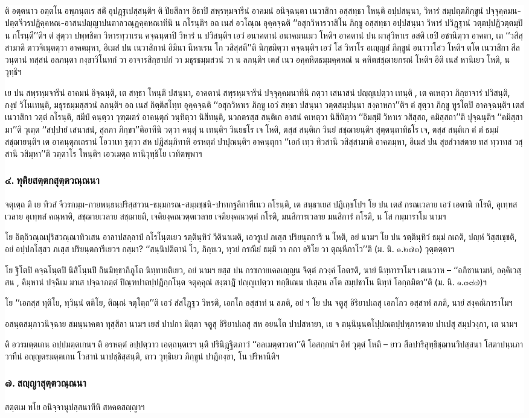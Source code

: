 
<p>ติ อตฺตนาว อตฺตโน อพฺภนฺตเร สติํ อุปฎฺฐเปสฺสนฺติฯ ติ ปิยสีลาฯ อิธาปิ สพฺรหฺมจารีนํ อาคมนํ อนิจฺฉนฺตา เนวาสิกา อสฺสทฺธา โหนฺติ อปฺปสนฺนา, วิหารํ สมฺปตฺตภิกฺขูนํ ปจฺจุคฺคมน-ปตฺตจีวรปฎิคฺคหณ-อาสนปญฺญาปนตาลวณฺฎคฺคหณาทีนิ น กโรนฺติฯ อถ เนสํ อวโณฺณ อุคฺคจฺฉติ ‘‘อสุกวิหารวาสิโน ภิกฺขู อสฺสทฺธา อปฺปสนฺนา วิหารํ ปวิฎฺฐานํ วตฺตปฺปฎิวตฺตมฺปิ น กโรนฺตี’’ติฯ ตํ สุตฺวา ปพฺพชิตา วิหารทฺวาเรน คจฺฉนฺตาปิ วิหารํ น ปวิสนฺติฯ เอวํ อนาคตานํ อนาคมนเมว โหติฯ อาคตานํ ปน ผาสุวิหาเร  อสติ เยปิ อชานิตฺวา อาคตา, เต ‘‘วสิสฺสามาติ ตาวจิเนฺตตฺวา อาคตมฺหา, อิเมสํ ปน เนวาสิกานํ อิมินา นีหาเรน โก วสิสฺสตี’’ติ นิกฺขมิตฺวา คจฺฉนฺติฯ เอวํ โส วิหาโร อเญฺญสํ ภิกฺขูนํ อนาวาโสว โหติฯ ตโต เนวาสิกา สีลวนฺตานํ ทสฺสนํ อลภนฺตา กงฺขาวิโนทกํ วา อาจารสิกฺขาปกํ วา มธุรธมฺมสวนํ วา น ลภนฺติฯ เตสํ เนว อคฺคหิตธมฺมคฺคหณํ น คหิตสชฺฌายกรณํ โหติฯ อิติ เนสํ หานิเยว โหติ, น วุทฺธิฯ</p>


<p>เย ปน สพฺรหฺมจารีนํ อาคมนํ อิจฺฉนฺติ, เต สทฺธา โหนฺติ ปสนฺนา, อาคตานํ สพฺรหฺมจารีนํ ปจฺจุคฺคมนาทีนิ กตฺวา เสนาสนํ ปญฺญเปตฺวา เทนฺติ , เต คเหตฺวา ภิกฺขาจารํ ปวิสนฺติ, กงฺขํ วิโนเทนฺติ, มธุรธมฺมสฺสวนํ ลภนฺติฯ อถ เนสํ กิตฺติสโทฺท อุคฺคจฺฉติ ‘‘อสุกวิหาเร ภิกฺขู เอวํ สทฺธา ปสนฺนา วตฺตสมฺปนฺนา สงฺคาหกา’’ติฯ ตํ สุตฺวา ภิกฺขู ทูรโตปิ อาคจฺฉนฺติฯ เตสํ เนวาสิกา วตฺตํ กโรนฺติ, สมีปํ คนฺตฺวา วุฑฺฒตรํ อาคนฺตุกํ วนฺทิตฺวา นิสีทนฺติ, นวกตรสฺส สนฺติเก อาสนํ คเหตฺวา นิสีทิตฺวา ‘‘อิมสฺมิํ วิหาเร วสิสฺสถ, คมิสฺสถา’’ติ ปุจฺฉนฺติฯ ‘‘คมิสฺสามา’’ติ วุเตฺต ‘‘สปฺปายํ เสนาสนํ, สุลภา ภิกฺขา’’ติอาทีนิ วตฺวา คนฺตุํ น เทนฺติฯ วินยธโร เจ โหติ, ตสฺส สนฺติเก วินยํ สชฺฌายนฺติฯ สุตฺตนฺตาทิธโร เจ, ตสฺส สนฺติเก ตํ ตํ ธมฺมํ สชฺฌายนฺติฯ เต อาคนฺตุกเถรานํ โอวาเท ฐตฺวา สห ปฎิสมฺภิทาหิ อรหตฺตํ ปาปุณนฺติฯ อาคนฺตุกา ‘‘เอกํ เทฺว ทิวสานิ วสิสฺสามาติ อาคตมฺหา, อิเมสํ ปน สุขสํวาสตาย ทส ทฺวาทส วสฺสานิ วสิมฺหา’’ติ วตฺตาโร โหนฺติฯ เอวเมตฺถ หานิวุทฺธิโย เวทิตพฺพาฯ</p>


<h3>๔. ทุติยสตฺตกสุตฺตวณฺณนา</h3>
<p> จตุเตฺถ   ติ เย ทิวสํ จีวรกมฺม-กายพนฺธนปริสฺสาวน-ธมฺมกรณ-สมฺมชฺชนิ-ปาทกฐลิกาทีเนว กโรนฺติ, เต สนฺธาเยส ปฎิเกฺขโปฯ โย ปน เตสํ กรณเวลาย เอวํ เอตานิ กโรติ, อุเทฺทสเวลาย อุเทฺทสํ คณฺหาติ, สชฺฌายเวลาย สชฺฌายติ, เจติยงฺคณวตฺตเวลาย เจติยงฺคณวตฺตํ กโรติ, มนสิการเวลาย มนสิการํ กโรติ, น โส กมฺมาราโม นามฯ</p>


<p>โย อิตฺถิวณฺณปุริสวณฺณาทิวเสน อาลาปสลฺลาปํ กโรโนฺตเยว รตฺตินฺทิวํ วีตินาเมติ, เอวรูเป ภเสฺส ปริยนฺตการี น โหติ, อยํ  นามฯ โย ปน รตฺตินฺทิวํ ธมฺมํ กเถติ, ปญฺหํ วิสฺสเชฺชติ, อยํ อปฺปภโสฺสว ภเสฺส ปริยนฺตการีเยวฯ กสฺมา? ‘‘สนฺนิปติตานํ โว, ภิกฺขเว, ทฺวยํ กรณียํ ธมฺมี วา กถา อริโย วา ตุณฺหีภาโว’’ติ (ม. นิ. ๑.๒๗๓) วุตฺตตฺตาฯ</p>


<p>โย ฐิโตปิ คจฺฉโนฺตปิ นิสิโนฺนปิ ถินมิทฺธาภิภูโต นิทฺทายติเยว, อยํ  นามฯ ยสฺส ปน กรชกายเคลเญฺญน จิตฺตํ ภวงฺคํ  โอตรติ, นายํ นิทฺทาราโมฯ เตเนวาห – ‘‘อภิชานามหํ, อคฺคิเวสฺสน , คิมฺหานํ ปจฺฉิเม มาเส ปจฺฉาภตฺตํ ปิณฺฑปาตปฺปฎิกฺกโนฺต จตุคฺคุณํ สงฺฆาฎิํ ปญฺญเปตฺวา ทกฺขิเณน ปเสฺสน สโต สมฺปชาโน นิทฺทํ โอกฺกมิตา’’ติ (ม. นิ. ๑.๓๘๗)ฯ</p>


<p>โย ‘‘เอกสฺส ทุติโย, ทฺวินฺนํ ตติโย, ติณฺณํ จตุโตฺถ’’ติ เอวํ สํสโฎฺฐว วิหรติ, เอกโก อสฺสาทํ น ลภติ, อยํ ฯ โย ปน จตูสุ อิริยาปเถสุ เอกโกว อสฺสาทํ ลภติ, นายํ สงฺคณิการาโมฯ</p>


<p>อสนฺตสมฺภาวนิจฺฉาย สมนฺนาคตา ทุสฺสีลา  นามฯ เยสํ ปาปกา มิตฺตา จตูสุ อิริยาปเถสุ สห อยนโต ปาปสหายา, เย จ ตนฺนินฺนตโปฺปณตปฺปพฺภารตาย ปาเปสุ สมฺปวงฺกา, เต  นามฯ</p>


<p>ติ  อวรมตฺตเกน อปฺปมตฺตเกนฯ ติ อรหตฺตํ อปฺปตฺวาว เอตฺถนฺตเรฯ นฺติ ปรินิฎฺฐิตภาวํ ‘‘อลเมตฺตาวตา’’ติ โอสกฺกนํฯ อิทํ วุตฺตํ โหติ – ยาว สีลปาริสุทฺธิชฺฌานวิปสฺสนา โสตาปนฺนภาวาทีนํ อญฺญตรมตฺตเกน โวสานํ นาปชฺชิสฺสนฺติ, ตาว วุทฺธิเยว ภิกฺขูนํ ปาฎิกงฺขา, โน ปริหานีติฯ</p>


<h3>๗. สญฺญาสุตฺตวณฺณนา</h3>
<p> สตฺตเม ทโย อนิจฺจานุปสฺสนาทีหิ สหคตสญฺญาฯ</p>
